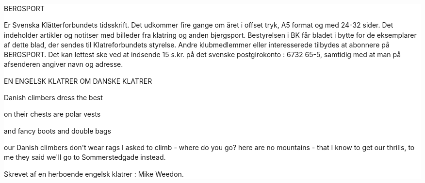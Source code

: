 BERGSPORT

Er Svenska Klåtterforbundets tidsskrift. Det udkommer fire gange om året i offset tryk, A5 format og
med 24-32 sider. Det indeholder artikler og notitser med billeder fra klatring og anden bjergsport.
Bestyrelsen i BK får bladet i bytte for de eksemplarer af dette blad, der sendes til Klatreforbundets
styrelse. Andre klubmedlemmer eller interesserede tilbydes at abonnere på BERGSPORT. Det kan
lettest ske ved at indsende 15 s.kr. på det svenske postgirokonto : 6732 65-5, samtidig med at man
på afsenderen angiver navn og adresse.

EN ENGELSK KLATRER OM DANSKE KLATRER

Danish climbers dress the best

on their chests are polar vests

and fancy boots and double bags

our Danish climbers don't wear rags
I asked to climb - where do you go?
here are no mountains - that I know
to get our thrills, to me they said
we'lI go to Sommerstedgade instead.

Skrevet af en herboende engelsk klatrer : Mike Weedon.



